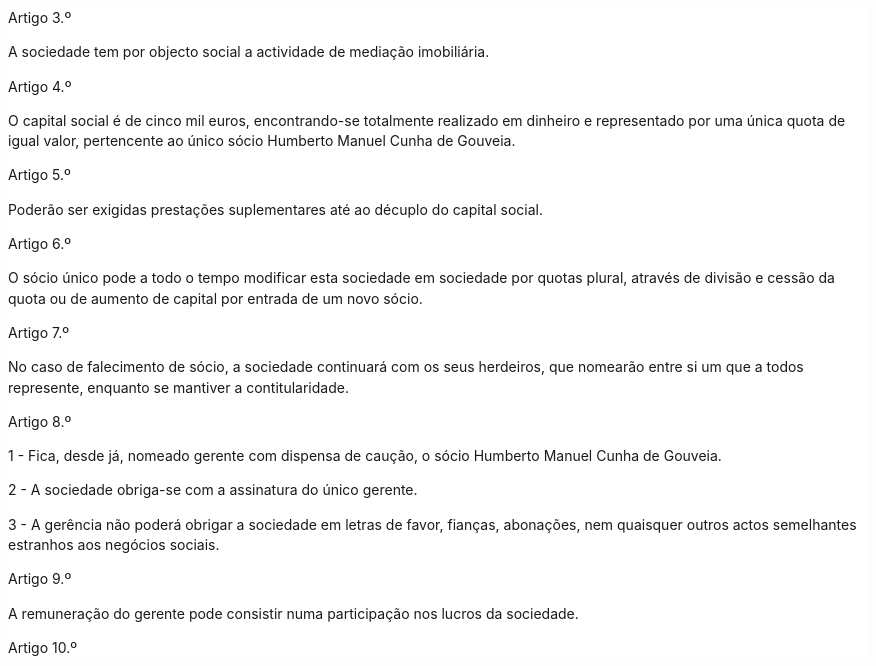 
Artigo 3.º


A sociedade tem por objecto social a actividade de
mediação imobiliária.


Artigo 4.º


O capital social é de cinco mil euros, encontrando-se
totalmente realizado em dinheiro e representado por uma
única quota de igual valor, pertencente ao único sócio
Humberto Manuel Cunha de Gouveia.


Artigo 5.º


Poderão ser exigidas prestações suplementares até ao
décuplo do capital social.


Artigo 6.º


O sócio único pode a todo o tempo modificar esta
sociedade em sociedade por quotas plural, através de divisão
e cessão da quota ou de aumento de capital por entrada de
um novo sócio.



Artigo 7.º


No caso de falecimento de sócio, a sociedade continuará
com os seus herdeiros, que nomearão entre si um que a todos
represente, enquanto se mantiver a contitularidade.


Artigo 8.º


1 - Fica, desde já, nomeado gerente com dispensa de
caução, o sócio Humberto Manuel Cunha de Gouveia.


2 - A sociedade obriga-se com a assinatura do único
gerente.


3 - A gerência não poderá obrigar a sociedade em letras
de favor, fianças, abonações, nem quaisquer outros
actos semelhantes estranhos aos negócios sociais.


Artigo 9.º


A remuneração do gerente pode consistir numa
participação nos lucros da sociedade.


Artigo 10.º
